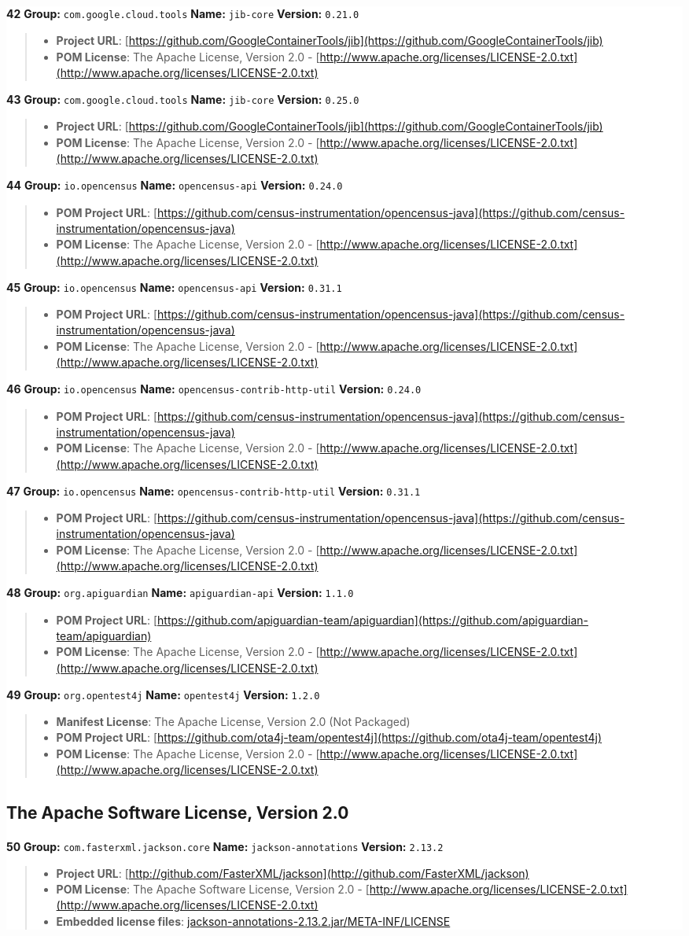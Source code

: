 **42** **Group:** `com.google.cloud.tools` **Name:** `jib-core` **Version:** `0.21.0` 
> - **Project URL**: [https://github.com/GoogleContainerTools/jib](https://github.com/GoogleContainerTools/jib)
> - **POM License**: The Apache License, Version 2.0 - [http://www.apache.org/licenses/LICENSE-2.0.txt](http://www.apache.org/licenses/LICENSE-2.0.txt)

**43** **Group:** `com.google.cloud.tools` **Name:** `jib-core` **Version:** `0.25.0` 
> - **Project URL**: [https://github.com/GoogleContainerTools/jib](https://github.com/GoogleContainerTools/jib)
> - **POM License**: The Apache License, Version 2.0 - [http://www.apache.org/licenses/LICENSE-2.0.txt](http://www.apache.org/licenses/LICENSE-2.0.txt)

**44** **Group:** `io.opencensus` **Name:** `opencensus-api` **Version:** `0.24.0` 
> - **POM Project URL**: [https://github.com/census-instrumentation/opencensus-java](https://github.com/census-instrumentation/opencensus-java)
> - **POM License**: The Apache License, Version 2.0 - [http://www.apache.org/licenses/LICENSE-2.0.txt](http://www.apache.org/licenses/LICENSE-2.0.txt)

**45** **Group:** `io.opencensus` **Name:** `opencensus-api` **Version:** `0.31.1` 
> - **POM Project URL**: [https://github.com/census-instrumentation/opencensus-java](https://github.com/census-instrumentation/opencensus-java)
> - **POM License**: The Apache License, Version 2.0 - [http://www.apache.org/licenses/LICENSE-2.0.txt](http://www.apache.org/licenses/LICENSE-2.0.txt)

**46** **Group:** `io.opencensus` **Name:** `opencensus-contrib-http-util` **Version:** `0.24.0` 
> - **POM Project URL**: [https://github.com/census-instrumentation/opencensus-java](https://github.com/census-instrumentation/opencensus-java)
> - **POM License**: The Apache License, Version 2.0 - [http://www.apache.org/licenses/LICENSE-2.0.txt](http://www.apache.org/licenses/LICENSE-2.0.txt)

**47** **Group:** `io.opencensus` **Name:** `opencensus-contrib-http-util` **Version:** `0.31.1` 
> - **POM Project URL**: [https://github.com/census-instrumentation/opencensus-java](https://github.com/census-instrumentation/opencensus-java)
> - **POM License**: The Apache License, Version 2.0 - [http://www.apache.org/licenses/LICENSE-2.0.txt](http://www.apache.org/licenses/LICENSE-2.0.txt)

**48** **Group:** `org.apiguardian` **Name:** `apiguardian-api` **Version:** `1.1.0` 
> - **POM Project URL**: [https://github.com/apiguardian-team/apiguardian](https://github.com/apiguardian-team/apiguardian)
> - **POM License**: The Apache License, Version 2.0 - [http://www.apache.org/licenses/LICENSE-2.0.txt](http://www.apache.org/licenses/LICENSE-2.0.txt)

**49** **Group:** `org.opentest4j` **Name:** `opentest4j` **Version:** `1.2.0` 
> - **Manifest License**: The Apache License, Version 2.0 (Not Packaged)
> - **POM Project URL**: [https://github.com/ota4j-team/opentest4j](https://github.com/ota4j-team/opentest4j)
> - **POM License**: The Apache License, Version 2.0 - [http://www.apache.org/licenses/LICENSE-2.0.txt](http://www.apache.org/licenses/LICENSE-2.0.txt)

## The Apache Software License, Version 2.0

**50** **Group:** `com.fasterxml.jackson.core` **Name:** `jackson-annotations` **Version:** `2.13.2` 
> - **Project URL**: [http://github.com/FasterXML/jackson](http://github.com/FasterXML/jackson)
> - **POM License**: The Apache Software License, Version 2.0 - [http://www.apache.org/licenses/LICENSE-2.0.txt](http://www.apache.org/licenses/LICENSE-2.0.txt)
> - **Embedded license files**: [jackson-annotations-2.13.2.jar/META-INF/LICENSE](jackson-annotations-2.13.2.jar/META-INF/LICENSE)
